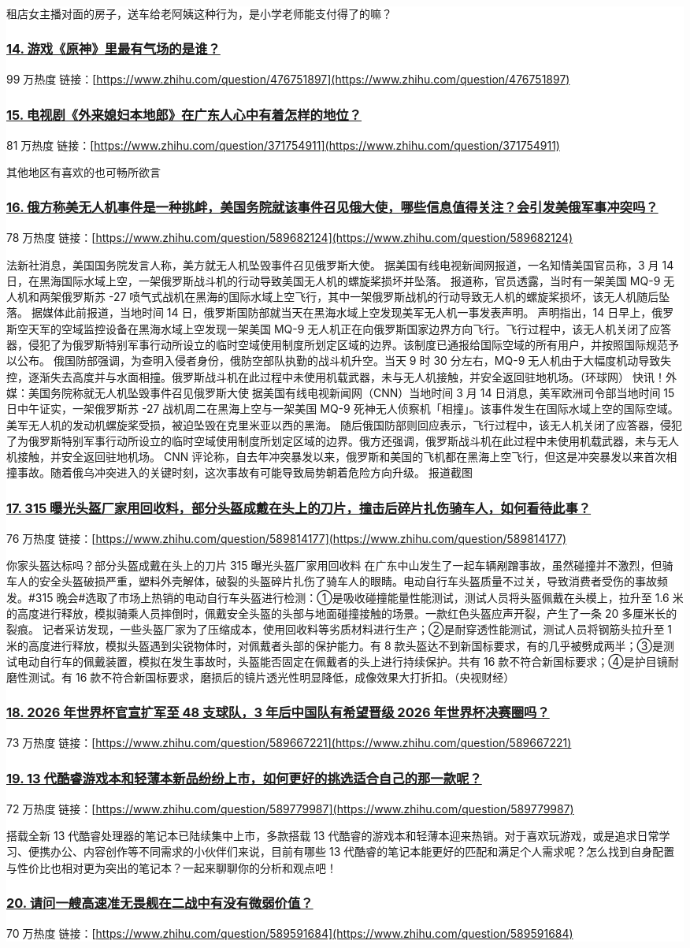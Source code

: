 租店女主播对面的房子，送车给老阿姨这种行为，是小学老师能支付得了的嘛？

### [14. 游戏《原神》里最有气场的是谁？](https://www.zhihu.com/question/476751897)
99 万热度 链接：[https://www.zhihu.com/question/476751897](https://www.zhihu.com/question/476751897)



### [15. 电视剧《外来媳妇本地郎》在广东人心中有着怎样的地位？](https://www.zhihu.com/question/371754911)
81 万热度 链接：[https://www.zhihu.com/question/371754911](https://www.zhihu.com/question/371754911)

其他地区有喜欢的也可畅所欲言

### [16. 俄方称美无人机事件是一种挑衅，美国务院就该事件召见俄大使，哪些信息值得关注？会引发美俄军事冲突吗？](https://www.zhihu.com/question/589682124)
78 万热度 链接：[https://www.zhihu.com/question/589682124](https://www.zhihu.com/question/589682124)

法新社消息，美国国务院发言人称，美方就无人机坠毁事件召见俄罗斯大使。 据美国有线电视新闻网报道，一名知情美国官员称，3 月 14 日，在黑海国际水域上空，一架俄罗斯战斗机的行动导致美国无人机的螺旋桨损坏并坠落。 报道称，官员透露，当时有一架美国 MQ-9 无人机和两架俄罗斯苏 -27 喷气式战机在黑海的国际水域上空飞行，其中一架俄罗斯战机的行动导致无人机的螺旋桨损坏，该无人机随后坠落。 据媒体此前报道，当地时间 14 日，俄罗斯国防部就当天在黑海水域上空发现美军无人机一事发表声明。 声明指出，14 日早上，俄罗斯空天军的空域监控设备在黑海水域上空发现一架美国 MQ-9 无人机正在向俄罗斯国家边界方向飞行。飞行过程中，该无人机关闭了应答器，侵犯了为俄罗斯特别军事行动所设立的临时空域使用制度所划定区域的边界。该制度已通报给国际空域的所有用户，并按照国际规范予以公布。 俄国防部强调，为查明入侵者身份，俄防空部队执勤的战斗机升空。当天 9 时 30 分左右，MQ-9 无人机由于大幅度机动导致失控，逐渐失去高度并与水面相撞。俄罗斯战斗机在此过程中未使用机载武器，未与无人机接触，并安全返回驻地机场。（环球网） 快讯！外媒：美国务院称就无人机坠毁事件召见俄罗斯大使 据美国有线电视新闻网（CNN）当地时间 3 月 14 日消息，美军欧洲司令部当地时间 15 日中午证实，一架俄罗斯苏 -27 战机周二在黑海上空与一架美国 MQ-9 死神无人侦察机「相撞」。该事件发生在国际水域上空的国际空域。美军无人机的发动机螺旋桨受损，被迫坠毁在克里米亚以西的黑海。 随后俄国防部则回应表示，飞行过程中，该无人机关闭了应答器，侵犯了为俄罗斯特别军事行动所设立的临时空域使用制度所划定区域的边界。俄方还强调，俄罗斯战斗机在此过程中未使用机载武器，未与无人机接触，并安全返回驻地机场。 CNN 评论称，自去年冲突暴发以来，俄罗斯和美国的飞机都在黑海上空飞行，但这是冲突暴发以来首次相撞事故。随着俄乌冲突进入的关键时刻，这次事故有可能导致局势朝着危险方向升级。 报道截图

### [17. 315 曝光头盔厂家用回收料，部分头盔成戴在头上的刀片，撞击后碎片扎伤骑车人，如何看待此事？](https://www.zhihu.com/question/589814177)
76 万热度 链接：[https://www.zhihu.com/question/589814177](https://www.zhihu.com/question/589814177)

你家头盔达标吗？部分头盔成戴在头上的刀片 315 曝光头盔厂家用回收料 在广东中山发生了一起车辆剐蹭事故，虽然碰撞并不激烈，但骑车人的安全头盔破损严重，塑料外壳解体，破裂的头盔碎片扎伤了骑车人的眼睛。电动自行车头盔质量不过关，导致消费者受伤的事故频发。#315 晚会#选取了市场上热销的电动自行车头盔进行检测：①是吸收碰撞能量性能测试，测试人员将头盔佩戴在头模上，拉升至 1.6 米的高度进行释放，模拟骑乘人员摔倒时，佩戴安全头盔的头部与地面碰撞接触的场景。一款红色头盔应声开裂，产生了一条 20 多厘米长的裂痕。 记者采访发现，一些头盔厂家为了压缩成本，使用回收料等劣质材料进行生产；②是耐穿透性能测试，测试人员将钢筋头拉升至 1 米的高度进行释放，模拟头盔遇到尖锐物体时，对佩戴者头部的保护能力。有 8 款头盔达不到新国标要求，有的几乎被劈成两半；③是测试电动自行车的佩戴装置，模拟在发生事故时，头盔能否固定在佩戴者的头上进行持续保护。共有 16 款不符合新国标要求；④是护目镜耐磨性测试。有 16 款不符合新国标要求，磨损后的镜片透光性明显降低，成像效果大打折扣。（央视财经）

### [18. 2026 年世界杯官宣扩军至 48 支球队，3 年后中国队有希望晋级 2026 年世界杯决赛圈吗？](https://www.zhihu.com/question/589667221)
73 万热度 链接：[https://www.zhihu.com/question/589667221](https://www.zhihu.com/question/589667221)



### [19. 13 代酷睿游戏本和轻薄本新品纷纷上市，如何更好的挑选适合自己的那一款呢？](https://www.zhihu.com/question/589779987)
72 万热度 链接：[https://www.zhihu.com/question/589779987](https://www.zhihu.com/question/589779987)

搭载全新 13 代酷睿处理器的笔记本已陆续集中上市，多款搭载 13 代酷睿的游戏本和轻薄本迎来热销。对于喜欢玩游戏，或是追求日常学习、便携办公、内容创作等不同需求的小伙伴们来说，目前有哪些 13 代酷睿的笔记本能更好的匹配和满足个人需求呢？怎么找到自身配置与性价比也相对更为突出的笔记本？一起来聊聊你的分析和观点吧！

### [20. 请问一艘高速准无畏舰在二战中有没有微弱价值？](https://www.zhihu.com/question/589591684)
70 万热度 链接：[https://www.zhihu.com/question/589591684](https://www.zhihu.com/question/589591684)
